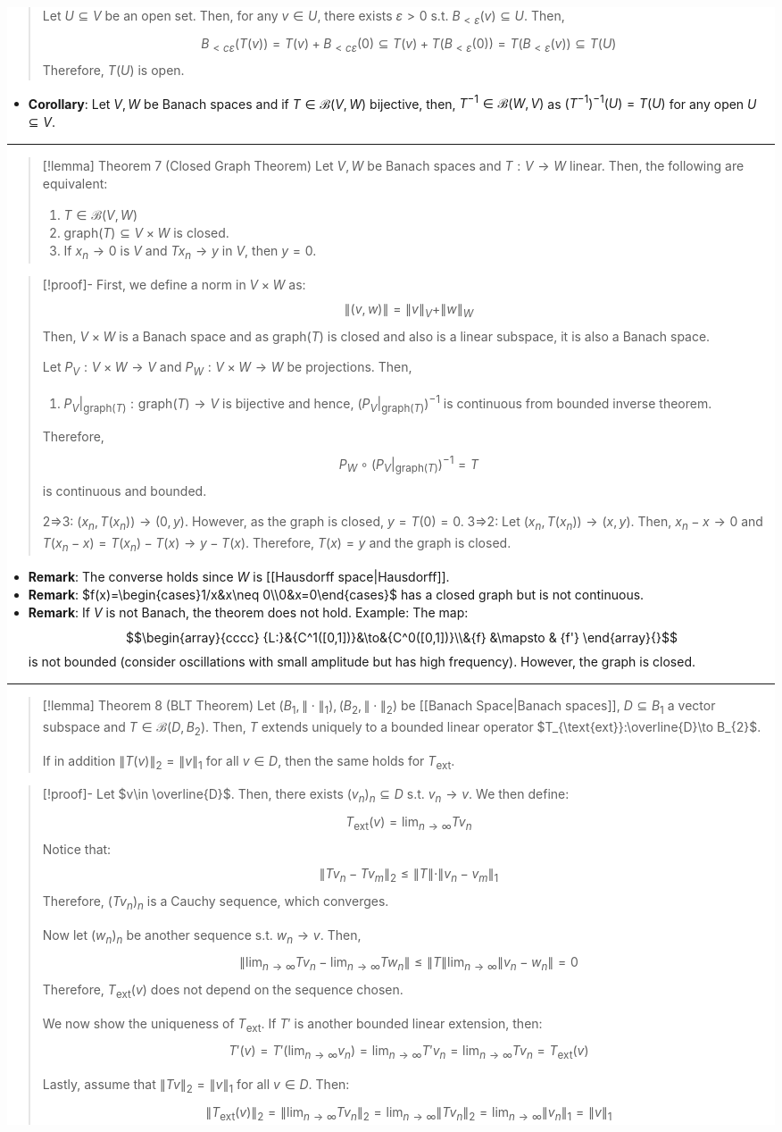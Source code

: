 >    Let $U\subseteq V$ be an open set. Then, for any $v\in U$, there exists $\varepsilon>0$ s.t. $B_{<\varepsilon}(v)\subseteq U$.  Then,$$B_{<c\varepsilon }(T(v))=T(v)+B_{<c \varepsilon}(0)\subseteq T(v)+T(B_{<\varepsilon}(0))=T(B_{<\varepsilon}(v))\subseteq T(U)$$Therefore, $T(U)$ is open.
- **Corollary**: Let $V,W$ be Banach spaces and if $T\in \mathcal{B}(V,W)$ bijective, then, $T^{-1}\in \mathcal{B}(W,V)$ as $(T^{-1})^{-1}(U)=T(U)$ for any open $U\subseteq V$.
---
> [!lemma] Theorem 7 (Closed Graph Theorem)
> Let $V,W$ be Banach spaces and $T:V\to W$ linear. Then, the following are equivalent:
> 1. $T\in \mathcal{B}(V,W)$ 
> 2. $\text{graph}(T)\subseteq V\times W$ is closed.
> 3. If $x_{n}\to 0$ is $V$ and $Tx_{n}\to y$ in $V$, then $y=0$.

> [!proof]-
> First, we define a norm in $V\times W$ as: $$\left\| (v,w) \right\| =\|v\|_{V}+\|w\|_{W}$$
> Then, $V\times W$ is a Banach space and as $\text{graph}(T)$ is closed and also is a linear subspace, it is also a Banach space.
> 
> Let $P_{V}:V\times W \to V$ and $P_{W}:V\times W\to W$ be projections. Then,
> 1. $P_{V}|_{\text{graph}(T)}:\text{graph}(T)\to V$ is bijective and hence, $(P _{V}|_{\text{graph}(T)})^{-1}$ is continuous from bounded inverse theorem.
> 
> Therefore, $$P_{W}\circ (P _{V}|_{\text{graph}(T)})^{-1}=T$$is continuous and bounded.
> 
> 2=>3: $(x_{n},T(x_{n}))\to(0,y)$. However, as the graph is closed, $y=T(0)=0$.
> 3=>2: Let $(x_{n},T(x_{n}))\to(x,y)$. Then, $x_{n}-x\to 0$ and $T(x_{n}-x)=T(x_{n})-T(x)\to y-T(x)$. Therefore, $T(x)=y$ and the graph is closed.

- **Remark**: The converse holds since $W$ is [[Hausdorff space|Hausdorff]].
- **Remark**: $f(x)=\begin{cases}1/x&x\neq 0\\0&x=0\end{cases}$   has a closed graph but is not continuous.
- **Remark**: If $V$ is not Banach, the theorem does not hold. 
  Example: The map: $$\begin{array}{cccc} {L:}&{C^1([0,1])}&\to&{C^0([0,1])}\\&{f} &\mapsto & {f'} \end{array}{}$$is not bounded (consider oscillations with small amplitude but has high frequency). However, the graph is closed.
---
> [!lemma] Theorem 8 (BLT Theorem)
>  Let $(B_{1},\|\cdot\|_{1}),(B_{2},\|\cdot\|_{2})$ be [[Banach Space|Banach spaces]], $D\subseteq B_{1}$ a vector subspace and $T\in \mathcal{B}(D,B_{2})$. Then, $T$ extends uniquely to a bounded linear operator $T_{\text{ext}}:\overline{D}\to B_{2}$. 
> 
>  If in addition $\left\| T(v) \right\|_{2}=\|v\|_{1}$ for all $v\in D$, then the same holds for $T_{\text{ext}}$.

> [!proof]-
> Let $v\in \overline{D}$. Then, there exists $(v_{n})_{n}\subseteq D$ s.t. $v_{n}\to v$. We then define: $$T_{\text{ext}}(v)=\lim_{ n \to \infty } Tv_{n}$$
> Notice that: $$\left\| Tv_{n}-Tv_{m} \right\|_{2}\leq\|T\|\cdot \|v_{n}-v_{m}\|_{1} $$Therefore, $(Tv_{n})_{n}$ is a Cauchy sequence, which converges. 
>  
> Now let $(w_{n})_{n}$ be another sequence s.t. $w_{n}\to v$. Then, $$\left\| \lim_{ n \to \infty }Tv_{n}-\lim_{ n \to \infty } Tw_{n}  \right\|\leq \left\| T \right\| \lim_{ n \to \infty } \left\| v_{n}-w_{n} \right\| =0 $$Therefore, $T_{\text{ext}}(v)$ does not depend on the sequence chosen.
> 
> We now show the uniqueness of $T_{\text{ext}}$. If $T'$ is another bounded linear extension, then: $$T'(v)=T'(\lim_{ n \to \infty } v_{n })=\lim_{ n \to \infty } T'v_{n}=\lim_{ n \to \infty } Tv_{n}=T_{\text{ext}}(v)$$
> 
> Lastly, assume that $\left\| Tv \right\|_{2}=\|v\|_{1}$ for all $v\in D$. Then: $$\left\| T_{\text{ext}}(v) \right\|_{2} =\left\| \lim_{ n \to \infty } Tv_{n} \right\|_{2} =\lim_{ n \to \infty } \left\| Tv_{n} \right\|_{2} =\lim_{ n \to \infty } \left\| v_{n} \right\|_{1}=\|v\|_{1} $$